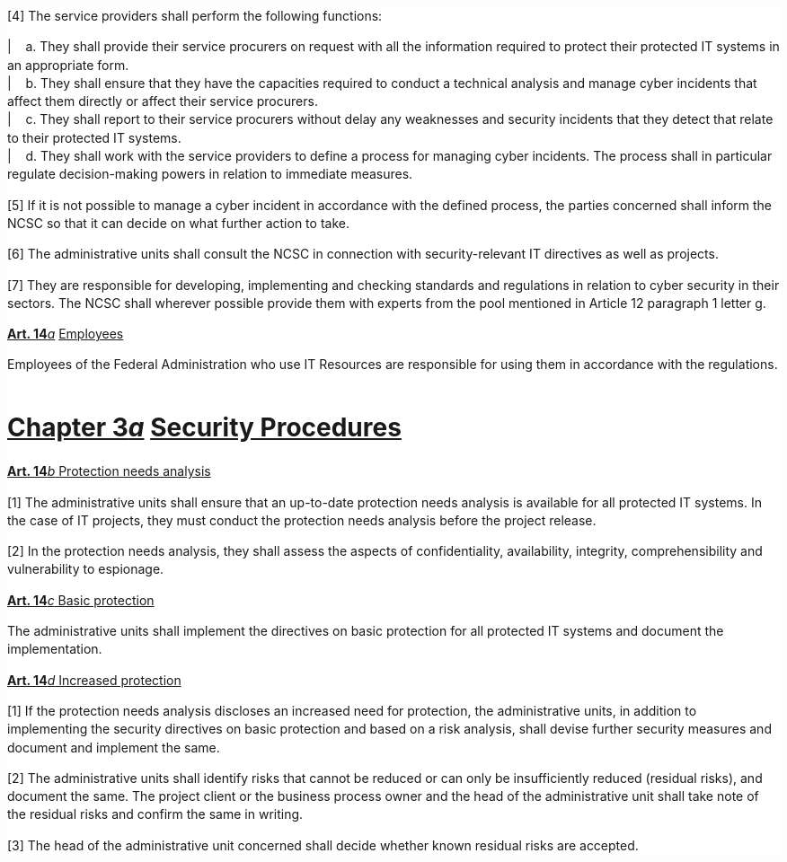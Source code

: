 [4] The service providers shall perform the following functions:


|    a. They shall provide their service procurers on request with all the information required to protect their protected IT systems in an appropriate form.  
|    b. They shall ensure that they have the capacities required to conduct a technical analysis and manage cyber incidents that affect them directly or affect their service procurers.  
|    c. They shall report to their service procurers without delay any weaknesses and security incidents that they detect that relate to their protected IT systems.  
|    d. They shall work with the service providers to define a process for managing cyber incidents. The process shall in particular regulate decision-making powers in relation to immediate measures. 

[5] If it is not possible to manage a cyber incident in accordance with the defined process, the parties concerned shall inform the NCSC so that it can decide on what further action to take.

[6] The administrative units shall consult the NCSC in connection with security-relevant IT directives as well as projects.

[7] They are responsible for developing, implementing and checking standards and regulations in relation to cyber security in their sectors. The NCSC shall wherever possible provide them with experts from the pool mentioned in Article 12 paragraph 1 letter g.

[**Art. 14***a*](https://www.fedlex.admin.ch/eli/cc/2020/416/en#art_14_a) [Employees](https://www.fedlex.admin.ch/eli/cc/2020/416/en#art_14_a) 

Employees of the Federal Administration who use IT Resources are responsible for using them in accordance with the regulations.

# [Chapter 3*a*](https://www.fedlex.admin.ch/eli/cc/2020/416/en#chap_3_a) [Security Procedures](https://www.fedlex.admin.ch/eli/cc/2020/416/en#chap_3_a)

[**Art. 14***b* Protection needs analysis](https://www.fedlex.admin.ch/eli/cc/2020/416/en#art_14_b) 

[1] The administrative units shall ensure that an up-to-date protection needs analysis is available for all protected IT systems. In the case of IT projects, they must conduct the protection needs analysis before the project release.

[2] In the protection needs analysis, they shall assess the aspects of confidentiality, availability, integrity, comprehensibility and vulnerability to espionage.

[**Art. 14***c* Basic protection](https://www.fedlex.admin.ch/eli/cc/2020/416/en#art_14_c) 

The administrative units shall implement the directives on basic protection for all protected IT systems and document the implementation.

[**Art. 14***d* Increased protection](https://www.fedlex.admin.ch/eli/cc/2020/416/en#art_14_d) 

[1] If the protection needs analysis discloses an increased need for protection, the administrative units, in addition to implementing the security directives on basic protection and based on a risk analysis, shall devise further security measures and document and implement the same.

[2] The administrative units shall identify risks that cannot be reduced or can only be insufficiently reduced (residual risks), and document the same. The project client or the business process owner and the head of the administrative unit shall take note of the residual risks and confirm the same in writing.

[3] The head of the administrative unit concerned shall decide whether known residual risks are accepted.

